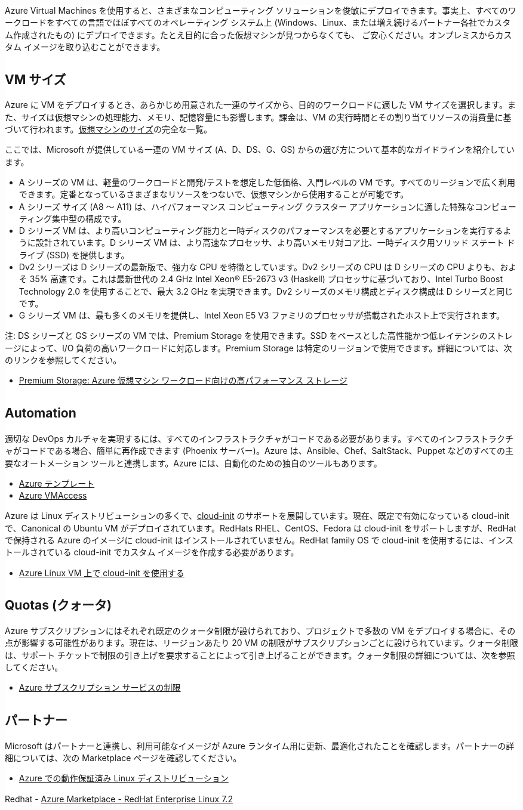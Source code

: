 Azure Virtual Machines を使用すると、さまざまなコンピューティング ソリューションを俊敏にデプロイできます。事実上、すべてのワークロードをすべての言語でほぼすべてのオペレーティング システム上 (Windows、Linux、または増え続けるパートナー各社でカスタム作成されたもの) にデプロイできます。たとえ目的に合った仮想マシンが見つからなくても、 ご安心ください。オンプレミスからカスタム イメージを取り込むことができます。

## VM サイズ
Azure に VM をデプロイするとき、あらかじめ用意された一連のサイズから、目的のワークロードに適した VM サイズを選択します。また、サイズは仮想マシンの処理能力、メモリ、記憶容量にも影響します。課金は、VM の実行時間とその割り当てリソースの消費量に基づいて行われます。[仮想マシンのサイズ](virtual-machines-linux-sizes.md)の完全な一覧。

ここでは、Microsoft が提供している一連の VM サイズ (A、D、DS、G、GS) からの選び方について基本的なガイドラインを紹介しています。

* A シリーズの VM は、軽量のワークロードと開発/テストを想定した低価格、入門レベルの VM です。すべてのリージョンで広く利用できます。定番となっているさまざまなリソースをつないで、仮想マシンから使用することが可能です。
* A シリーズ サイズ (A8 ～ A11) は、ハイパフォーマンス コンピューティング クラスター アプリケーションに適した特殊なコンピューティング集中型の構成です。
* D シリーズ VM は、より高いコンピューティング能力と一時ディスクのパフォーマンスを必要とするアプリケーションを実行するように設計されています。D シリーズ VM は、より高速なプロセッサ、より高いメモリ対コア比、一時ディスク用ソリッド ステート ドライブ (SSD) を提供します。
* Dv2 シリーズは D シリーズの最新版で、強力な CPU を特徴としています。Dv2 シリーズの CPU は D シリーズの CPU よりも、およそ 35% 高速です。これは最新世代の 2.4 GHz Intel Xeon® E5-2673 v3 (Haskell) プロセッサに基づいており、Intel Turbo Boost Technology 2.0 を使用することで、最大 3.2 GHz を実現できます。Dv2 シリーズのメモリ構成とディスク構成は D シリーズと同じです。
* G シリーズ VM は、最も多くのメモリを提供し、Intel Xeon E5 V3 ファミリのプロセッサが搭載されたホスト上で実行されます。

注: DS シリーズと GS シリーズの VM では、Premium Storage を使用できます。SSD をベースとした高性能かつ低レイテンシのストレージによって、I/O 負荷の高いワークロードに対応します。Premium Storage は特定のリージョンで使用できます。詳細については、次のリンクを参照してください。

* [Premium Storage: Azure 仮想マシン ワークロード向けの高パフォーマンス ストレージ](../storage/storage-premium-storage.md)

## Automation
適切な DevOps カルチャを実現するには、すべてのインフラストラクチャがコードである必要があります。すべてのインフラストラクチャがコードである場合、簡単に再作成できます (Phoenix サーバー)。Azure は、Ansible、Chef、SaltStack、Puppet などのすべての主要なオートメーション ツールと連携します。Azure には、自動化のための独自のツールもあります。

* [Azure テンプレート](virtual-machines-linux-create-ssh-secured-vm-from-template.md)
* [Azure VMAccess](virtual-machines-linux-using-vmaccess-extension.md)

Azure は Linux ディストリビューションの多くで、[cloud-init](http://cloud-init.io/) のサポートを展開しています。現在、既定で有効になっている cloud-init で、Canonical の Ubuntu VM がデプロイされています。RedHats RHEL、CentOS、Fedora は cloud-init をサポートしますが、RedHat で保持される Azure のイメージに cloud-init はインストールされていません。RedHat family OS で cloud-init を使用するには、インストールされている cloud-init でカスタム イメージを作成する必要があります。

* [Azure Linux VM 上で cloud-init を使用する](virtual-machines-linux-using-cloud-init.md)

## Quotas (クォータ)
Azure サブスクリプションにはそれぞれ既定のクォータ制限が設けられており、プロジェクトで多数の VM をデプロイする場合に、その点が影響する可能性があります。現在は、リージョンあたり 20 VM の制限がサブスクリプションごとに設けられています。クォータ制限は、サポート チケットで制限の引き上げを要求することによって引き上げることができます。クォータ制限の詳細については、次を参照してください。

* [Azure サブスクリプション サービスの制限](../azure-subscription-service-limits.md)

## パートナー
Microsoft はパートナーと連携し、利用可能なイメージが Azure ランタイム用に更新、最適化されたことを確認します。パートナーの詳細については、次の Marketplace ページを確認してください。

* [Azure での動作保証済み Linux ディストリビューション](virtual-machines-linux-endorsed-distros.md)

Redhat - [Azure Marketplace - RedHat Enterprise Linux 7.2](https://azure.microsoft.com/marketplace/partners/redhat/redhatenterpriselinux72/)
